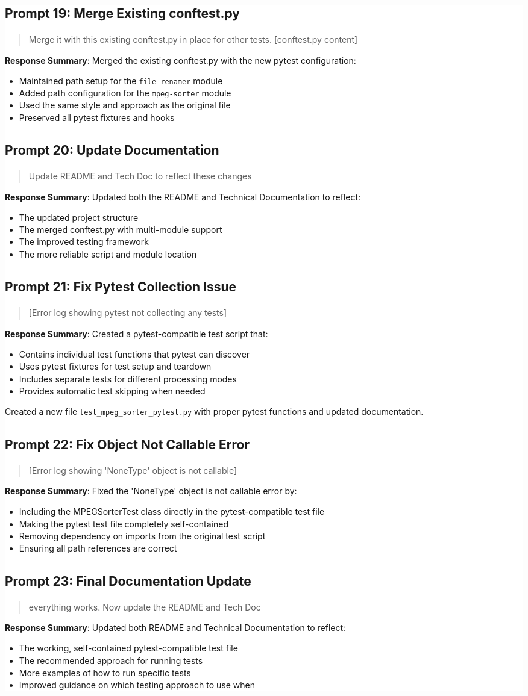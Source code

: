 ## Prompt 19: Merge Existing conftest.py

> Merge it with this existing conftest.py in place for other tests. [conftest.py content]

**Response Summary**:
Merged the existing conftest.py with the new pytest configuration:
- Maintained path setup for the `file-renamer` module
- Added path configuration for the `mpeg-sorter` module
- Used the same style and approach as the original file
- Preserved all pytest fixtures and hooks

## Prompt 20: Update Documentation

> Update README and Tech Doc to reflect these changes

**Response Summary**:
Updated both the README and Technical Documentation to reflect:
- The updated project structure
- The merged conftest.py with multi-module support
- The improved testing framework
- The more reliable script and module location

## Prompt 21: Fix Pytest Collection Issue

> [Error log showing pytest not collecting any tests]

**Response Summary**:
Created a pytest-compatible test script that:
- Contains individual test functions that pytest can discover
- Uses pytest fixtures for test setup and teardown
- Includes separate tests for different processing modes
- Provides automatic test skipping when needed

Created a new file `test_mpeg_sorter_pytest.py` with proper pytest functions and updated documentation.

## Prompt 22: Fix Object Not Callable Error

> [Error log showing 'NoneType' object is not callable]

**Response Summary**:
Fixed the 'NoneType' object is not callable error by:
- Including the MPEGSorterTest class directly in the pytest-compatible test file
- Making the pytest test file completely self-contained
- Removing dependency on imports from the original test script
- Ensuring all path references are correct

## Prompt 23: Final Documentation Update

> everything works. Now update the README and Tech Doc

**Response Summary**:
Updated both README and Technical Documentation to reflect:
- The working, self-contained pytest-compatible test file
- The recommended approach for running tests
- More examples of how to run specific tests
- Improved guidance on which testing approach to use when
